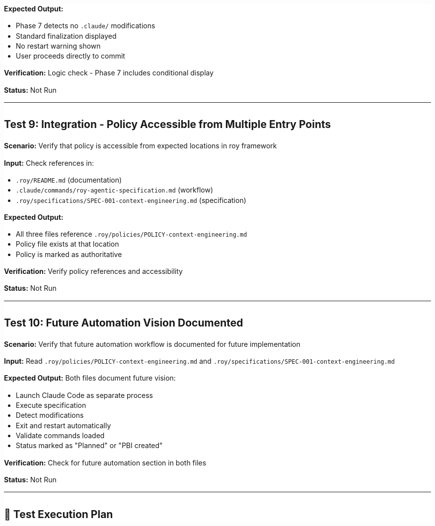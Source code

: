 **Expected Output:**
- Phase 7 detects no `.claude/` modifications
- Standard finalization displayed
- No restart warning shown
- User proceeds directly to commit

**Verification:** Logic check - Phase 7 includes conditional display

**Status:** Not Run

---

## Test 9: Integration - Policy Accessible from Multiple Entry Points

**Scenario:** Verify that policy is accessible from expected locations in roy framework

**Input:** Check references in:
- `.roy/README.md` (documentation)
- `.claude/commands/roy-agentic-specification.md` (workflow)
- `.roy/specifications/SPEC-001-context-engineering.md` (specification)

**Expected Output:**
- All three files reference `.roy/policies/POLICY-context-engineering.md`
- Policy file exists at that location
- Policy is marked as authoritative

**Verification:** Verify policy references and accessibility

**Status:** Not Run

---

## Test 10: Future Automation Vision Documented

**Scenario:** Verify that future automation workflow is documented for future implementation

**Input:** Read `.roy/policies/POLICY-context-engineering.md` and `.roy/specifications/SPEC-001-context-engineering.md`

**Expected Output:** Both files document future vision:
- Launch Claude Code as separate process
- Execute specification
- Detect modifications
- Exit and restart automatically
- Validate commands loaded
- Status marked as "Planned" or "PBI created"

**Verification:** Check for future automation section in both files

**Status:** Not Run

---

## 🎯 Test Execution Plan
